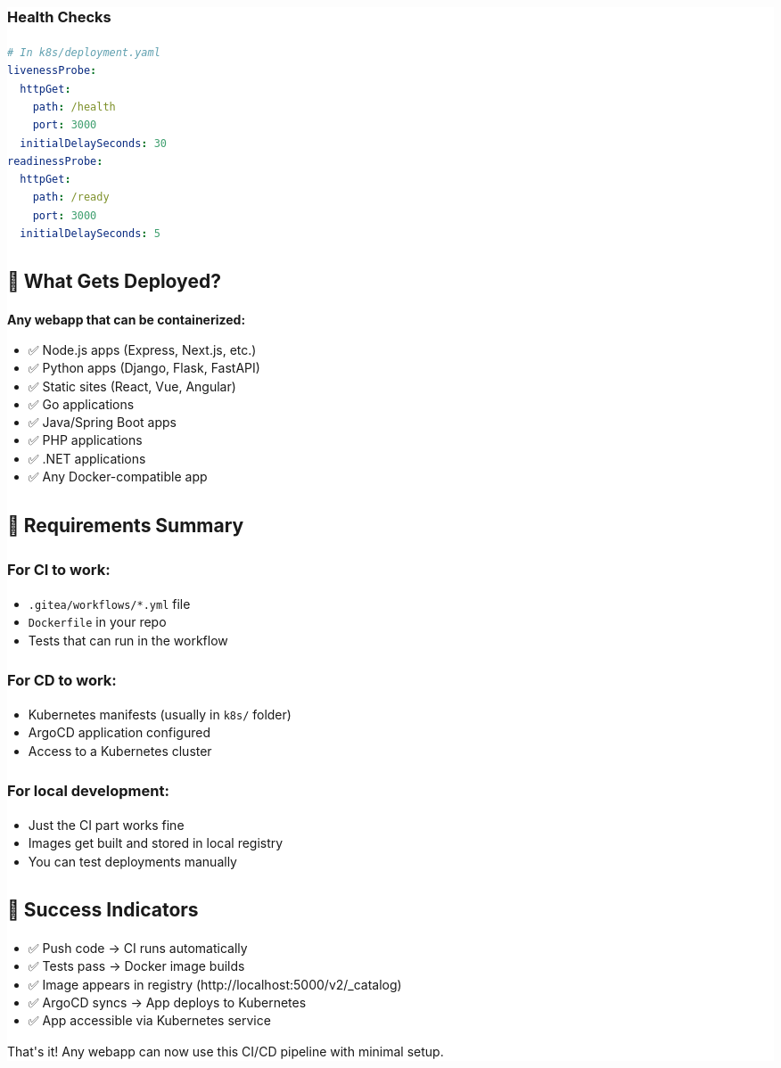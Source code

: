 ### Health Checks
```yaml
# In k8s/deployment.yaml
livenessProbe:
  httpGet:
    path: /health
    port: 3000
  initialDelaySeconds: 30
readinessProbe:
  httpGet:
    path: /ready
    port: 3000
  initialDelaySeconds: 5
```

## 🎯 What Gets Deployed?

**Any webapp that can be containerized:**
- ✅ Node.js apps (Express, Next.js, etc.)
- ✅ Python apps (Django, Flask, FastAPI)
- ✅ Static sites (React, Vue, Angular)
- ✅ Go applications
- ✅ Java/Spring Boot apps
- ✅ PHP applications
- ✅ .NET applications
- ✅ Any Docker-compatible app

## 🚨 Requirements Summary

### For CI to work:
- `.gitea/workflows/*.yml` file
- `Dockerfile` in your repo
- Tests that can run in the workflow

### For CD to work:
- Kubernetes manifests (usually in `k8s/` folder)
- ArgoCD application configured
- Access to a Kubernetes cluster

### For local development:
- Just the CI part works fine
- Images get built and stored in local registry
- You can test deployments manually

## 🎉 Success Indicators

- ✅ Push code → CI runs automatically
- ✅ Tests pass → Docker image builds
- ✅ Image appears in registry (http://localhost:5000/v2/_catalog)
- ✅ ArgoCD syncs → App deploys to Kubernetes
- ✅ App accessible via Kubernetes service

That's it! Any webapp can now use this CI/CD pipeline with minimal setup.